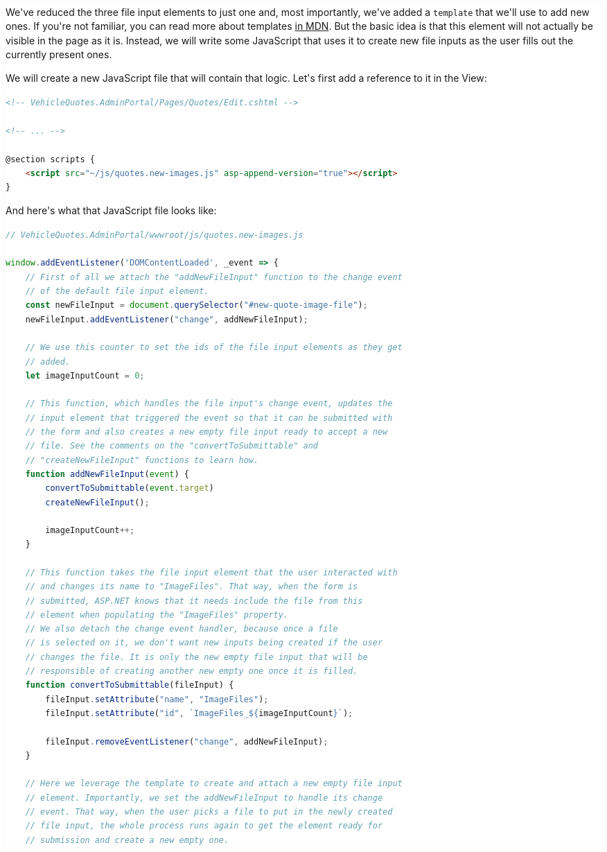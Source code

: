 We've reduced the three file input elements to just one and, most importantly, we've added a `template` that we'll use to add new ones. If you're not familiar, you can read more about templates [in MDN](https://developer.mozilla.org/en-US/docs/Web/HTML/Element/template). But the basic idea is that this element will not actually be visible in the page as it is. Instead, we will write some JavaScript that uses it to create new file inputs as the user fills out the currently present ones.

We will create a new JavaScript file that will contain that logic. Let's first add a reference to it in the View:

```html
<!-- VehicleQuotes.AdminPortal/Pages/Quotes/Edit.cshtml -->

<!-- ... -->

@section scripts {
    <script src="~/js/quotes.new-images.js" asp-append-version="true"></script>
}
```

And here's what that JavaScript file looks like:

```javascript
// VehicleQuotes.AdminPortal/wwwroot/js/quotes.new-images.js

window.addEventListener('DOMContentLoaded', _event => {
    // First of all we attach the "addNewFileInput" function to the change event
    // of the default file input element.
    const newFileInput = document.querySelector("#new-quote-image-file");
    newFileInput.addEventListener("change", addNewFileInput);

    // We use this counter to set the ids of the file input elements as they get
    // added.
    let imageInputCount = 0;

    // This function, which handles the file input's change event, updates the
    // input element that triggered the event so that it can be submitted with
    // the form and also creates a new empty file input ready to accept a new
    // file. See the comments on the "convertToSubmittable" and
    // "createNewFileInput" functions to learn how.
    function addNewFileInput(event) {
        convertToSubmittable(event.target)
        createNewFileInput();

        imageInputCount++;
    }

    // This function takes the file input element that the user interacted with
    // and changes its name to "ImageFiles". That way, when the form is
    // submitted, ASP.NET knows that it needs include the file from this
    // element when populating the "ImageFiles" property.
    // We also detach the change event handler, because once a file
    // is selected on it, we don't want new inputs being created if the user
    // changes the file. It is only the new empty file input that will be
    // responsible of creating another new empty one once it is filled.
    function convertToSubmittable(fileInput) {
        fileInput.setAttribute("name", "ImageFiles");
        fileInput.setAttribute("id", `ImageFiles_${imageInputCount}`);

        fileInput.removeEventListener("change", addNewFileInput);
    }

    // Here we leverage the template to create and attach a new empty file input
    // element. Importantly, we set the addNewFileInput to handle its change
    // event. That way, when the user picks a file to put in the newly created
    // file input, the whole process runs again to get the element ready for
    // submission and create a new empty one.
```